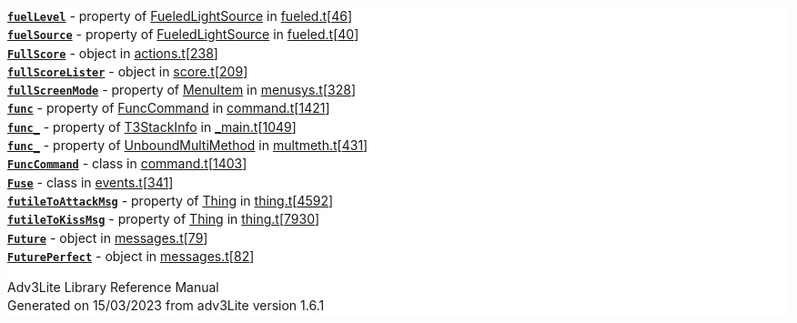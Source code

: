 [**`fuelLevel`**](../object/FueledLightSource.html#fuelLevel) - property
of [FueledLightSource](../object/FueledLightSource.html) in
[fueled.t](../file/fueled.t.html)\[[46](../source/fueled.t.html#46)\]  
[**`fuelSource`**](../object/FueledLightSource.html#fuelSource) -
property of [FueledLightSource](../object/FueledLightSource.html) in
[fueled.t](../file/fueled.t.html)\[[40](../source/fueled.t.html#40)\]  
[**`FullScore`**](../object/FullScore.html) - object in
[actions.t](../file/actions.t.html)\[[238](../source/actions.t.html#238)\]  
[**`fullScoreLister`**](../object/fullScoreLister.html) - object in
[score.t](../file/score.t.html)\[[209](../source/score.t.html#209)\]  
[**`fullScreenMode`**](../object/MenuItem.html#fullScreenMode) -
property of [MenuItem](../object/MenuItem.html) in
[menusys.t](../file/menusys.t.html)\[[328](../source/menusys.t.html#328)\]  
[**`func`**](../object/FuncCommand.html#func) - property of
[FuncCommand](../object/FuncCommand.html) in
[command.t](../file/command.t.html)\[[1421](../source/command.t.html#1421)\]  
[**`func_`**](../object/T3StackInfo.html#func_) - property of
[T3StackInfo](../object/T3StackInfo.html) in
[\_main.t](../file/_main.t.html)\[[1049](../source/_main.t.html#1049)\]  
[**`func_`**](../object/UnboundMultiMethod.html#func_) - property of
[UnboundMultiMethod](../object/UnboundMultiMethod.html) in
[multmeth.t](../file/multmeth.t.html)\[[431](../source/multmeth.t.html#431)\]  
[**`FuncCommand`**](../object/FuncCommand.html) - class in
[command.t](../file/command.t.html)\[[1403](../source/command.t.html#1403)\]  
[**`Fuse`**](../object/Fuse.html) - class in
[events.t](../file/events.t.html)\[[341](../source/events.t.html#341)\]  
[**`futileToAttackMsg`**](../object/Thing.html#futileToAttackMsg) -
property of [Thing](../object/Thing.html) in
[thing.t](../file/thing.t.html)\[[4592](../source/thing.t.html#4592)\]  
[**`futileToKissMsg`**](../object/Thing.html#futileToKissMsg) - property
of [Thing](../object/Thing.html) in
[thing.t](../file/thing.t.html)\[[7930](../source/thing.t.html#7930)\]  
[**`Future`**](../object/Future.html) - object in
[messages.t](../file/messages.t.html)\[[79](../source/messages.t.html#79)\]  
[**`FuturePerfect`**](../object/FuturePerfect.html) - object in
[messages.t](../file/messages.t.html)\[[82](../source/messages.t.html#82)\]  

<div class="ftr">

Adv3Lite Library Reference Manual  
Generated on 15/03/2023 from adv3Lite version 1.6.1

</div>
